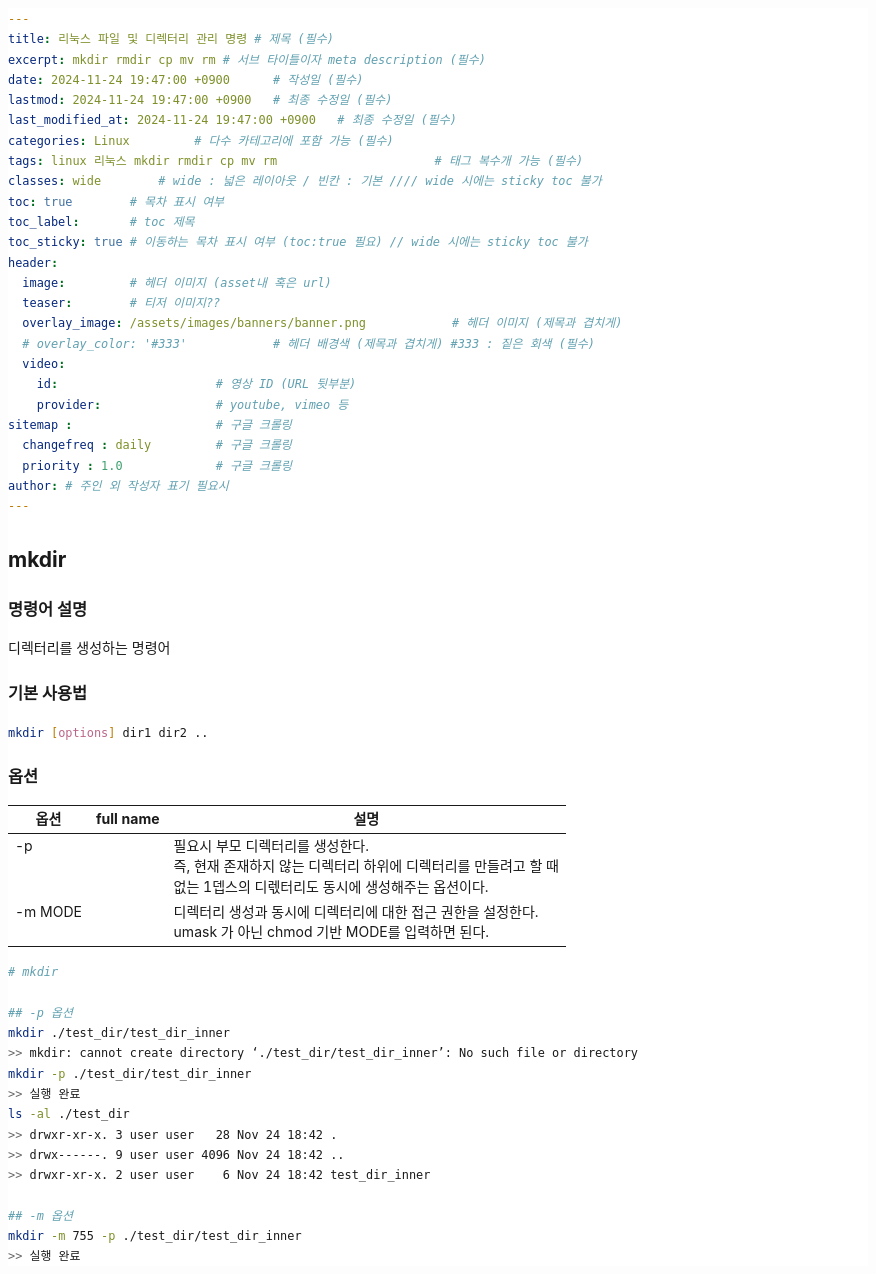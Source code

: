 ```yaml
---
title: 리눅스 파일 및 디렉터리 관리 명령 # 제목 (필수)
excerpt: mkdir rmdir cp mv rm # 서브 타이틀이자 meta description (필수)
date: 2024-11-24 19:47:00 +0900      # 작성일 (필수)
lastmod: 2024-11-24 19:47:00 +0900   # 최종 수정일 (필수)
last_modified_at: 2024-11-24 19:47:00 +0900   # 최종 수정일 (필수)
categories: Linux         # 다수 카테고리에 포함 가능 (필수)
tags: linux 리눅스 mkdir rmdir cp mv rm                      # 태그 복수개 가능 (필수)
classes: wide        # wide : 넓은 레이아웃 / 빈칸 : 기본 //// wide 시에는 sticky toc 불가
toc: true        # 목차 표시 여부
toc_label:       # toc 제목
toc_sticky: true # 이동하는 목차 표시 여부 (toc:true 필요) // wide 시에는 sticky toc 불가
header: 
  image:         # 헤더 이미지 (asset내 혹은 url)
  teaser:        # 티저 이미지??
  overlay_image: /assets/images/banners/banner.png            # 헤더 이미지 (제목과 겹치게)
  # overlay_color: '#333'            # 헤더 배경색 (제목과 겹치게) #333 : 짙은 회색 (필수)
  video:
    id:                      # 영상 ID (URL 뒷부분)
    provider:                # youtube, vimeo 등
sitemap :                    # 구글 크롤링
  changefreq : daily         # 구글 크롤링
  priority : 1.0             # 구글 크롤링
author: # 주인 외 작성자 표기 필요시
---
```



## mkdir  

### 명령어 설명  

디렉터리를 생성하는 명령어  

### 기본 사용법  

```bash
mkdir [options] dir1 dir2 ..
```

### 옵션  

|옵션|full name|설명|
|---|---|---|
|-p||필요시 부모 디렉터리를 생성한다.<br>즉, 현재 존재하지 않는 디렉터리 하위에 디렉터리를 만들려고 할 때<br>없는 1뎁스의 디렋터리도 동시에 생성해주는 옵션이다.|
|-m MODE||디렉터리 생성과 동시에 디렉터리에 대한 접근 권한을 설정한다.<br>umask 가 아닌 chmod 기반 MODE를 입력하면 된다.|

```bash
# mkdir

## -p 옵션
mkdir ./test_dir/test_dir_inner
>> mkdir: cannot create directory ‘./test_dir/test_dir_inner’: No such file or directory
mkdir -p ./test_dir/test_dir_inner
>> 실행 완료
ls -al ./test_dir
>> drwxr-xr-x. 3 user user   28 Nov 24 18:42 .
>> drwx------. 9 user user 4096 Nov 24 18:42 ..
>> drwxr-xr-x. 2 user user    6 Nov 24 18:42 test_dir_inner

## -m 옵션
mkdir -m 755 -p ./test_dir/test_dir_inner
>> 실행 완료
```